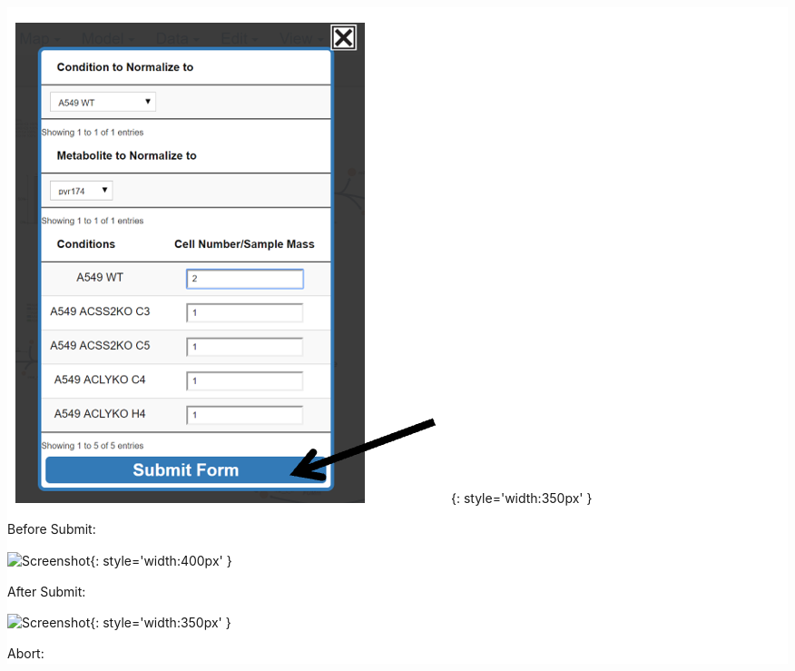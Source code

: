 ![Screenshot](../img/NormalizeAbundancesSubmit.png){: style='width:350px' }
 
Before Submit:

![Screenshot](../img/NormalizeAbundancesBeforeSubmit.PNG){: style='width:400px' }
 
After Submit:

![Screenshot](../img/NormalizeAbundancesAfterSubmit.PNG){: style='width:350px' }
 
Abort: 
